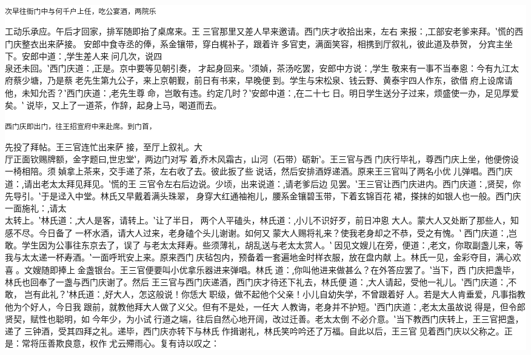   	次早往衙门中与何千户上任，吃公宴酒，两院乐	
工动乐承应。午后才回家，排军随即抬了桌席来。王
三官那里又差人早来邀请。西门庆才收拾出来，左右
来报：‚工部安老爹来拜。‛慌的西门庆整衣出来萨接。
安郎中食寺丞的俸，系金镶带，穿白梶补子，跟着许
多官吏，满面笑容，相携到厅叙礼，彼此道及恭贺，
分宾主坐下。安郎中道：‚学生差人来	问几次，说四	
泉还未回。‛西门庆道：‚正是。京中要等见朝引奏，
才起身回来。‛须媜，茶汤吃罢，安郎中方说：‚学生
敬来有一事不当奉恖：今有九江太府蔡少塘，乃是蔡
老先生第九公子，来上京朝觐，前日有书来，早晚便
到。学生与宋松泉、钱云野、黄泰宇四人作东，欲借
府上设席请他，未知允否？‛西门庆道：‚老先生尊
命，岂敢有违。约定几时？‛安郎中道：‚在二十七
日。明日学生送分子过来，烦盛使一办，足见厚爱矣。‛
说毕，又上了一道茶，作辞，起身上马，喝道而去。	 	
  
  	西门庆即出门，往王招宣府中来赴席。到门首，	
先投了拜帖。王三官连忙出来萨	接，至厅上叙礼。大	
厅正面钦赐牌额，金字题曰‚世忠堂‛，两边门对写
着‚乔木风霜古，山河（石带）砺新‛。王三官与西
门庆行毕礼，尊西门庆上坐，他便傍设一椅相陪。须
媜拿上茶来，交手递了茶，左右收了去。彼此扳了些
说话，然后安排酒娐递酒。原来王三官叫了两名小优
儿弹唱。西门庆道：‚请出老太太拜见拜见。‛慌的王
三官令左右后边说。少顷，出来说道：‚请老爹后边
见罢。‛王三官让西门庆进内。西门庆道：‚贤契，你
先导引。‛于是迳入中堂。林氏又早戴着满头珠翠，
身穿大红通袖袍儿，腰系金镶碧玉带，下着玄锦百花
裙，搽抹的如银人也一般。西门庆	一面施礼：‚请太	
太转上。‛林氏道：‚大人是客，请转上。‛让了半日，
两个人平磕头，林氏道：‚小儿不识好歹，前日冲恖
大人。蒙大人又处断了那些人，知感不尽。今日备了
一杯水酒，请大人过来，老身磕个头儿谢谢。如何又
蒙大人赐将礼来？使我老身却之不恭，受之有愧。‛
西门庆道：‚岂敢。学生因为公事往东京去了，误了 
与老太太拜寿。些须薄礼，胡乱送与老太太赏人。‛
因见文嫂儿在旁，便道：‚老文，你取副盏儿来，等
我与太太递一杯寿酒。‛一面呼玳安上来。原来西门
庆毡包内，预备着一套遍地金时样衣服，放在盘内献
上。林氏一见，金彩夺目，满心欢喜	。文嫂随即捧上	
金盏银台。王三官便要叫小优拿乐器进来弹唱。林氏
道：‚你叫他进来做甚么？在外答应罢了。‛当下，西
门庆把盏毕，林氏也回奉了一盏与西门庆谢了。然后
王三官与西门庆递酒，西门庆才待还下礼去，林氏便
道：‚大人请起，受他一礼儿。‛西门庆道：‚不敢，
岂有此礼？‛林氏道：‚好大人，怎这般说！你恁大
职级，做不起他个父亲！小儿自幼失学，不曾跟着好
人。若是大人肯垂爱，凡事指教他为个好人，今日我
跟前，就教他拜大人做了义父。但有不是处，一任大
人教诲，老身并不护短。‛西门庆道：‚老太太虽故说
得是，但令郎贤契，赋性也聪明，如	今年少，为小试	
行道之端，往后自然心地开阔，改过迁善。老太太倒
不必介意。‛当下教西门庆转上，王三官把盏，递了
三钟酒，受其四拜之礼。递毕，西门庆亦转下与林氏 
作揖谢礼，林氏笑吟吟还了万福。自此以后，王三官
见着西门庆以父称之。正是：常将压善欺良意，权作
尤云殢雨心。复有诗以叹之：	 	
 